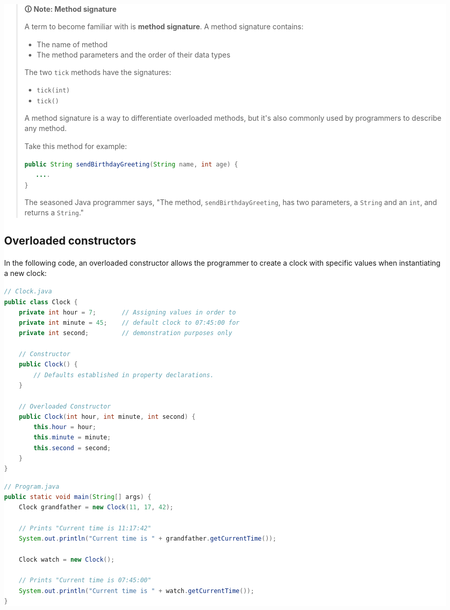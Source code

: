 >**🛈 Note: Method signature**
>
>A term to become familiar with is **method signature**. A method signature contains:
>
>-   The name of method
>-   The method parameters and the order of their data types
>
>The two `tick` methods have the signatures:
>
>-   `tick(int)`
>-   `tick()`
>
>A method signature is a way to differentiate overloaded methods, but it's also commonly used by programmers to describe any method.
>
>Take this method for example:
>
>```java
>public String sendBirthdayGreeting(String name, int age) {
>    ....
>}
>```
>
>The seasoned Java programmer says, "The method, `sendBirthdayGreeting`, has two parameters, a `String` and an `int`, and returns a `String`."

## Overloaded constructors
In the following code, an overloaded constructor allows the programmer to create a clock with specific values when instantiating a new clock:

```java
// Clock.java
public class Clock {
    private int hour = 7;       // Assigning values in order to
    private int minute = 45;    // default clock to 07:45:00 for
    private int second;         // demonstration purposes only

    // Constructor
    public Clock() {
        // Defaults established in property declarations.
    }

    // Overloaded Constructor
    public Clock(int hour, int minute, int second) {
        this.hour = hour;
        this.minute = minute;
        this.second = second;
    }
}
```

```java
// Program.java
public static void main(String[] args) {
    Clock grandfather = new Clock(11, 17, 42);

    // Prints "Current time is 11:17:42"
    System.out.println("Current time is " + grandfather.getCurrentTime());

    Clock watch = new Clock();

    // Prints "Current time is 07:45:00"
    System.out.println("Current time is " + watch.getCurrentTime());
}
```